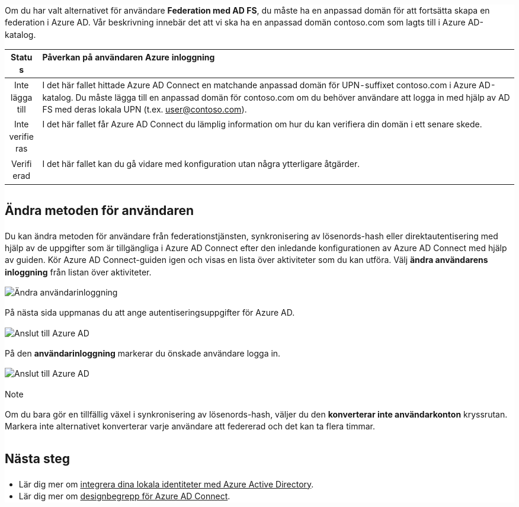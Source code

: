Om du har valt alternativet för användare **Federation med AD FS**, du måste ha en anpassad domän för att fortsätta skapa en federation i Azure AD. Vår beskrivning innebär det att vi ska ha en anpassad domän contoso.com som lagts till i Azure AD-katalog.

| Status | Påverkan på användaren Azure inloggning |
|:---:|:--- |
| Inte lägga till |I det här fallet hittade Azure AD Connect en matchande anpassad domän för UPN-suffixet contoso.com i Azure AD-katalog. Du måste lägga till en anpassad domän för contoso.com om du behöver användare att logga in med hjälp av AD FS med deras lokala UPN (t.ex. user@contoso.com). |
| Inte verifieras |I det här fallet får Azure AD Connect du lämplig information om hur du kan verifiera din domän i ett senare skede. |
| Verifierad |I det här fallet kan du gå vidare med konfiguration utan några ytterligare åtgärder. |

## <a name="changing-the-user-sign-in-method"></a>Ändra metoden för användaren
Du kan ändra metoden för användare från federationstjänsten, synkronisering av lösenords-hash eller direktautentisering med hjälp av de uppgifter som är tillgängliga i Azure AD Connect efter den inledande konfigurationen av Azure AD Connect med hjälp av guiden. Kör Azure AD Connect-guiden igen och visas en lista över aktiviteter som du kan utföra. Välj **ändra användarens inloggning** från listan över aktiviteter.

![Ändra användarinloggning](./media/active-directory-aadconnect-user-signin/changeusersignin.png)

På nästa sida uppmanas du att ange autentiseringsuppgifter för Azure AD.

![Anslut till Azure AD](./media/active-directory-aadconnect-user-signin/changeusersignin2.png)

På den **användarinloggning** markerar du önskade användare logga in.

![Anslut till Azure AD](./media/active-directory-aadconnect-user-signin/changeusersignin2a.png)

> [!NOTE]
> Om du bara gör en tillfällig växel i synkronisering av lösenords-hash, väljer du den **konverterar inte användarkonton** kryssrutan. Markera inte alternativet konverterar varje användare att federerad och det kan ta flera timmar.
>
>

## <a name="next-steps"></a>Nästa steg
- Lär dig mer om [integrera dina lokala identiteter med Azure Active Directory](active-directory-aadconnect.md).
- Lär dig mer om [designbegrepp för Azure AD Connect](active-directory-aadconnect-design-concepts.md).

